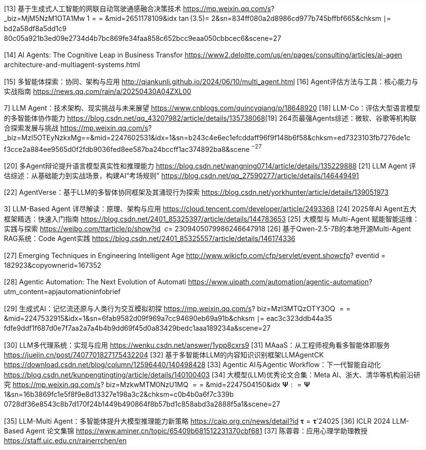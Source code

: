 [13] 基于生成式人工智能的网联自动驾驶通感融合决策技术 https://mp.weixin.qq.com/s?  
_biz=MjM5NzM1OTA1Mw $\scriptstyle 1 = =$ &mid=2651178109&idx $\tan ( 3 . 5 ) =$ 2&sn=834ff080a2d8986cd977b745bffbf665&chksm $\mid =$ bd2a58df8a5dd1c9  
80c05a921b3ed09e2734d4b7bc869fe34faa858c652bcc9eaa050cbbcec6&scene=27  

[14] AI Agents: The Cognitive Leap in Business Transfor https://www2.deloitte.com/us/en/pages/consulting/articles/ai-agen architecture-and-multiagent-systems.html  

[15] 多智能体探索：协同、架构与应用 http://qiankunli.github.io/2024/06/10/multi_agent.html [16] Agent评估方法与工具：核心能力与实战指南 https://news.qq.com/rain/a/20250430A04ZXL00  

7] LLM Agent：技术架构、现实挑战与未来展望 https://www.cnblogs.com/quincyqiang/p/18648920 [18] LLM-Co：评估大型语言模型的多智能体协作能力 https://blog.csdn.net/qq_43207982/article/details/135738068​ [19] 264页最强Agents综述：微软、谷歌等机构联合探索发展与挑战 https://mp.weixin.qq.com/s? _biz=MzI5OTEyNzkxMg==&mid=2247602531&idx=1&sn=b243c4e6ec1efcddaff96f9f148b6f58&chksm=ed7323103fb7276de1c f3cce2a884ee9565d0f2fdb9036fed8ee587ba24bccff1ac374892ba8&scene $^ { - 2 7 }$  

[20] 多Agent辩论提升语言模型真实性和推理能力 https://blog.csdn.net/wangning0714/article/details/135229888 [21] LLM Agent 评估综述：从基础能力到实战场景，构建AI“考场规则” https://blog.csdn.net/qq_27590277/article/details/146449491  

[22] AgentVerse：基于LLM的多智体协同框架及其涌现行为探索 https://blog.csdn.net/yorkhunter/article/details/139051973  

3] LLM-Based Agent 详尽解读：原理、架构与应用 https://cloud.tencent.com/developer/article/2493368 [24] 2025年AI Agent五大框架精选：快速入门指南 https://blog.csdn.net/2401_85325397/article/details/144783653 [25] 大模型与 Multi-Agent 赋能智能运维：实践与探索 https://weibo.com/ttarticle/p/show?id $\ c =$ 2309405079986246647918 [26] 基于Qwen-2.5-7B的本地开源Multi-Agent RAG系统：Code Agent实践 https://blog.csdn.net/2401_85325557/article/details/146174336  

[27] Emerging Techniques in Engineering Intelligent Age http://www.wikicfp.com/cfp/servlet/event.showcfp? eventid $=$ 182923&copyownerid=167352  

[28] Agentic Automation: The Next Evolution of Automati https://www.uipath.com/automation/agentic-automation? utm_content=apjautomationinfobrief  

[29] 生成式AI：记忆流还原与人类行为交互模拟初探 https://mp.weixin.qq.com/s? biz=MzI3MTQzOTY3OQ $\scriptstyle = =$ &mid=2247532915&idx=1&sn=6fab9582d09f969a7cc94690eb69a91b&chksm $\mid =$ eac3c323ddb44a35   
fdfe9ddf1f687d0e7f7aa2a7a4b4b9dd69f45d0a83429bedc1aaa189234a&scene=27  

[30] LLM多代理系统：实现与应用 https://wenku.csdn.net/answer/1ypp8cxrs9 [31] MAaaS：从工程师视角看多智能体即服务 https://juejin.cn/post/7407701827175432204 [32] 基于多智能体LLM的内容知识识别框架LLMAgentCK https://download.csdn.net/blog/column/12596440/140498428 [33] Agentic AI与Agentic Workflow：下一代智能自动化 https://blog.csdn.net/kunpengtingting/article/details/140100403 [34] 大模型(LLM)优秀论文合集：Meta AI、浙大、清华等机构前沿研究 https://mp.weixin.qq.com/s? biz=MzkwMTM0NzU1MQ $\scriptstyle = =$ &mid=2247504150&idx $\mathbf { \Psi } : = \mathbf { \Psi }$ 1&sn=16b3869fc1e5f8f9e8d13327e198a3c2&chksm=c0b4b0a6f7c339b 0728df36e8543c8b7d170f24b1449b490864f8b57bd1c858abd3a2888f5a1&scene=27  

[35] LLM-Multi Agent：多智能体提升大模型推理能力新策略 https://caip.org.cn/news/detail?id $\mathbf { \tau } = \mathbf { \dot { \tau } }$ 24025 [36] ICLR 2024 LLM-Based Agent 论文集锦 https://www.aminer.cn/topic/65409b681512231370cbf681 [37] 陈蓉蓉：应用心理学助理教授 https://staff.uic.edu.cn/rainerrchen/en  